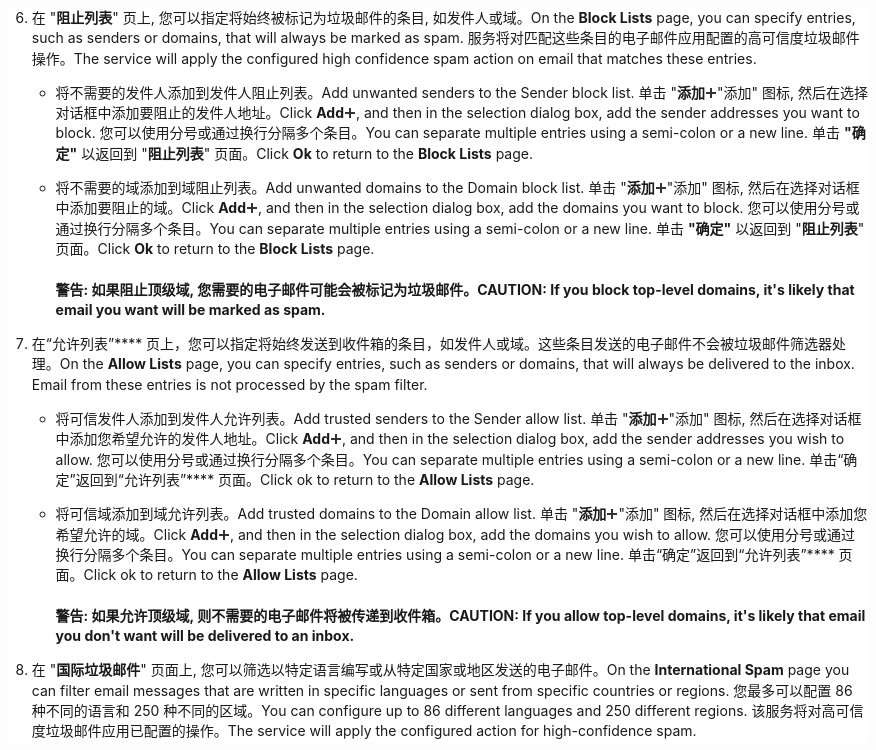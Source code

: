 6. <span data-ttu-id="0edda-166">在 "**阻止列表**" 页上, 您可以指定将始终被标记为垃圾邮件的条目, 如发件人或域。</span><span class="sxs-lookup"><span data-stu-id="0edda-166">On the **Block Lists** page, you can specify entries, such as senders or domains, that will always be marked as spam.</span></span> <span data-ttu-id="0edda-167">服务将对匹配这些条目的电子邮件应用配置的高可信度垃圾邮件操作。</span><span class="sxs-lookup"><span data-stu-id="0edda-167">The service will apply the configured high confidence spam action on email that matches these entries.</span></span> 
    
      - <span data-ttu-id="0edda-168">将不需要的发件人添加到发件人阻止列表。</span><span class="sxs-lookup"><span data-stu-id="0edda-168">Add unwanted senders to the Sender block list.</span></span> <span data-ttu-id="0edda-169">单击 "**添加**!["](media/ITPro-EAC-AddIcon.gif)"添加" 图标, 然后在选择对话框中添加要阻止的发件人地址。</span><span class="sxs-lookup"><span data-stu-id="0edda-169">Click **Add**![Add Icon](media/ITPro-EAC-AddIcon.gif), and then in the selection dialog box, add the sender addresses you want to block.</span></span> <span data-ttu-id="0edda-170">您可以使用分号或通过换行分隔多个条目。</span><span class="sxs-lookup"><span data-stu-id="0edda-170">You can separate multiple entries using a semi-colon or a new line.</span></span> <span data-ttu-id="0edda-171">单击 **"确定"** 以返回到 "**阻止列表**" 页面。</span><span class="sxs-lookup"><span data-stu-id="0edda-171">Click **Ok** to return to the **Block Lists** page.</span></span> 
        
      - <span data-ttu-id="0edda-172">将不需要的域添加到域阻止列表。</span><span class="sxs-lookup"><span data-stu-id="0edda-172">Add unwanted domains to the Domain block list.</span></span> <span data-ttu-id="0edda-173">单击 "**添加**!["](media/ITPro-EAC-AddIcon.gif)"添加" 图标, 然后在选择对话框中添加要阻止的域。</span><span class="sxs-lookup"><span data-stu-id="0edda-173">Click **Add**![Add Icon](media/ITPro-EAC-AddIcon.gif), and then in the selection dialog box, add the domains you want to block.</span></span> <span data-ttu-id="0edda-174">您可以使用分号或通过换行分隔多个条目。</span><span class="sxs-lookup"><span data-stu-id="0edda-174">You can separate multiple entries using a semi-colon or a new line.</span></span> <span data-ttu-id="0edda-175">单击 **"确定"** 以返回到 "**阻止列表**" 页面。</span><span class="sxs-lookup"><span data-stu-id="0edda-175">Click **Ok** to return to the **Block Lists** page.</span></span> <br/><br/><span data-ttu-id="0edda-176">**警告: 如果阻止顶级域, 您需要的电子邮件可能会被标记为垃圾邮件。**</span><span class="sxs-lookup"><span data-stu-id="0edda-176">**CAUTION: If you block top-level domains, it's likely that email you want will be marked as spam.**</span></span> 
  
7. <span data-ttu-id="0edda-p123">在“允许列表”\*\*\*\* 页上，您可以指定将始终发送到收件箱的条目，如发件人或域。这些条目发送的电子邮件不会被垃圾邮件筛选器处理。</span><span class="sxs-lookup"><span data-stu-id="0edda-p123">On the **Allow Lists** page, you can specify entries, such as senders or domains, that will always be delivered to the inbox. Email from these entries is not processed by the spam filter.</span></span> 
    
      - <span data-ttu-id="0edda-179">将可信发件人添加到发件人允许列表。</span><span class="sxs-lookup"><span data-stu-id="0edda-179">Add trusted senders to the Sender allow list.</span></span> <span data-ttu-id="0edda-180">单击 "**添加**!["](media/ITPro-EAC-AddIcon.gif)"添加" 图标, 然后在选择对话框中添加您希望允许的发件人地址。</span><span class="sxs-lookup"><span data-stu-id="0edda-180">Click **Add**![Add Icon](media/ITPro-EAC-AddIcon.gif), and then in the selection dialog box, add the sender addresses you wish to allow.</span></span> <span data-ttu-id="0edda-181">您可以使用分号或通过换行分隔多个条目。</span><span class="sxs-lookup"><span data-stu-id="0edda-181">You can separate multiple entries using a semi-colon or a new line.</span></span> <span data-ttu-id="0edda-182">单击“确定”返回到“允许列表”\*\*\*\* 页面。</span><span class="sxs-lookup"><span data-stu-id="0edda-182">Click ok to return to the **Allow Lists** page.</span></span> 
        
      - <span data-ttu-id="0edda-183">将可信域添加到域允许列表。</span><span class="sxs-lookup"><span data-stu-id="0edda-183">Add trusted domains to the Domain allow list.</span></span> <span data-ttu-id="0edda-184">单击 "**添加**!["](media/ITPro-EAC-AddIcon.gif)"添加" 图标, 然后在选择对话框中添加您希望允许的域。</span><span class="sxs-lookup"><span data-stu-id="0edda-184">Click **Add**![Add Icon](media/ITPro-EAC-AddIcon.gif), and then in the selection dialog box, add the domains you wish to allow.</span></span> <span data-ttu-id="0edda-185">您可以使用分号或通过换行分隔多个条目。</span><span class="sxs-lookup"><span data-stu-id="0edda-185">You can separate multiple entries using a semi-colon or a new line.</span></span> <span data-ttu-id="0edda-186">单击“确定”返回到“允许列表”\*\*\*\* 页面。</span><span class="sxs-lookup"><span data-stu-id="0edda-186">Click ok to return to the **Allow Lists** page.</span></span> <br/><br/><span data-ttu-id="0edda-187">**警告: 如果允许顶级域, 则不需要的电子邮件将被传递到收件箱。**</span><span class="sxs-lookup"><span data-stu-id="0edda-187">**CAUTION: If you allow top-level domains, it's likely that email you don't want will be delivered to an inbox.**</span></span> 
  
8. <span data-ttu-id="0edda-188">在 "**国际垃圾邮件**" 页面上, 您可以筛选以特定语言编写或从特定国家或地区发送的电子邮件。</span><span class="sxs-lookup"><span data-stu-id="0edda-188">On the **International Spam** page you can filter email messages that are written in specific languages or sent from specific countries or regions.</span></span> <span data-ttu-id="0edda-189">您最多可以配置 86 种不同的语言和 250 种不同的区域。</span><span class="sxs-lookup"><span data-stu-id="0edda-189">You can configure up to 86 different languages and 250 different regions.</span></span> <span data-ttu-id="0edda-190">该服务将对高可信度垃圾邮件应用已配置的操作。</span><span class="sxs-lookup"><span data-stu-id="0edda-190">The service will apply the configured action for high-confidence spam.</span></span> 
    